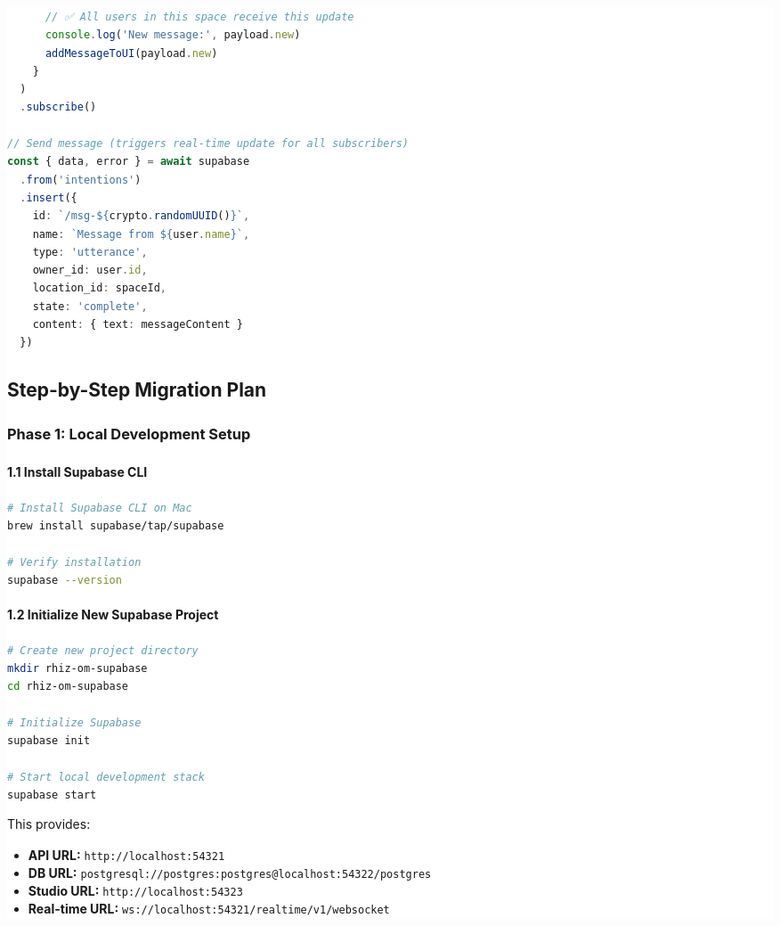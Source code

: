 ```typescript
      // ✅ All users in this space receive this update
      console.log('New message:', payload.new)
      addMessageToUI(payload.new)
    }
  )
  .subscribe()

// Send message (triggers real-time update for all subscribers)
const { data, error } = await supabase
  .from('intentions')
  .insert({
    id: `/msg-${crypto.randomUUID()}`,
    name: `Message from ${user.name}`,
    type: 'utterance',
    owner_id: user.id,
    location_id: spaceId,
    state: 'complete',
    content: { text: messageContent }
  })
```

## Step-by-Step Migration Plan

### Phase 1: Local Development Setup

#### 1.1 Install Supabase CLI
```bash
# Install Supabase CLI on Mac
brew install supabase/tap/supabase

# Verify installation
supabase --version
```

#### 1.2 Initialize New Supabase Project
```bash
# Create new project directory
mkdir rhiz-om-supabase
cd rhiz-om-supabase

# Initialize Supabase
supabase init

# Start local development stack
supabase start
```

This provides:
- **API URL:** `http://localhost:54321`
- **DB URL:** `postgresql://postgres:postgres@localhost:54322/postgres`
- **Studio URL:** `http://localhost:54323`
- **Real-time URL:** `ws://localhost:54321/realtime/v1/websocket`
